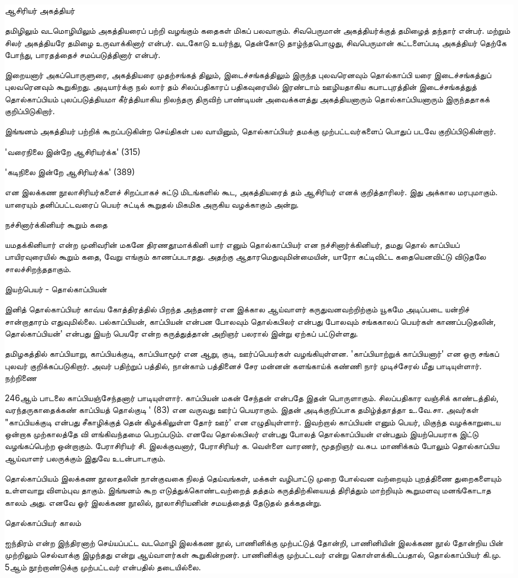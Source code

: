 ஆசிரியர் அகத்தியர்  

தமிழிலும் வடமொழியிலும் அகத்தியரைப் பற்றி வழங்கும் கதைகள் மிகப் பலவாகும். சிவபெருமான் அகத்தியர்க்குத் தமிழைத் தந்தார் என்பர். மற்றும் சிலர் அகத்தியரே தமிழை உருவாக்கினார் என்பர். வடகோடு உயர்ந்து, தென்கோடு தாழ்ந்தபொழுது, சிவபெருமான் கட்டளைப்படி அகத்தியர் தெற்கே போந்து, பாரதத்தைச் சமப்படுத்தினார் என்பர்.  

இறையனார் அகப்பொருளுரை, அகத்தியரை முதற்சங்கத் திலும், இடைச்சங்கத்திலும் இருந்த புலவரெனவும் தொல்காப்பி யரை இடைச்சங்கத்துப் புலவரெனவும் கூறுகிறது. அடியார்க்கு நல் லார் தம் சிலப்பதிகாரப் பதிகவுரையில் இரண்டாம் ஊழியதாகிய கபாடபுரத்தின் இடைச்சங்கத்துத் தொல்காப்பியம் புலப்படுத்தியமா கீர்த்தியாகிய நிலந்தரு திருவிற் பாண்டியன் அவைக்களத்து அகத்தியனாரும் தொல்காப்பியனாரும் இருந்ததாகக் குறிப்பிடுகிறார்.  

இங்ஙனம் அகத்தியர் பற்றிக் கூறப்படுகின்ற செய்திகள் பல வாயினும், தொல்காப்பியர் தமக்கு முற்பட்டவர்களைப் பொதுப் படவே குறிப்பிடுகின்றார்.  

  

'வரைநிலை இன்றே ஆசிரியர்க்க' (315)  

'கடிநிலை இன்றே ஆசிரியர்க்க' (389)  

என இலக்கண நூலாசிரியர்களைச் சிறப்பாகச் சுட்டு மிடங்களில் கூட, அகத்தியரைத் தம் ஆசிரியர் எனக் குறித்தாரிலர். இது அக்கால மரபுமாகும். யாரையும் தனிப்பட்டவரைப் பெயர் சுட்டிக் கூறுதல் மிகமிக அருகிய வழக்காகும் அன்று.  

நச்சினார்க்கினியர் கூறும் கதை  

யமதக்கினியார் என்ற முனிவரின் மகனே திரணதூமாக்கினி யார் எனும் தொல்காப்பியர் என நச்சினார்க்கினியர், தமது தொல் காப்பியப் பாயிரவுரையில் கூறும் கதை, வேறு எங்கும் காணப்படாதது. அதற்கு ஆதாரமெதுவுமின்மையின், யாரோ கட்டிவிட்ட கதையெனவிட்டு விடுதலே சாலச்சிறந்ததாகும்.  

இயற்பெயர் - தொல்காப்பியன்  

இனித் தொல்காப்பியர் காவ்ய கோத்திரத்தில் பிறந்த அந்தணர் என இக்கால ஆய்வாளர் கருதுவனவற்றிற்கும் யூகமே அடிப்படை யன்றிச் சான்றாதாரம் எதுவுமில்லை. பல்காப்பியன், காப்பியன் என்பன போலவும் தொல்கபிலர் என்பது போலவும் சங்ககாலப் பெயர்கள் காணப்படுதலின், தொல்காப்பியன்' என்பது இயற் பெயரே என்ற கருத்துத்தான் அறிஞர் பலரால் இன்று ஏற்கப் பட்டுள்ளது.  

தமிழகத்தில் காப்பியாறு, காப்பியக்குடி, காப்பியாமூர் என ஆறு, குடி, ஊர்ப்பெயர்கள் வழங்கியுள்ளன. 'காப்பியாற்றுக் காப்பியனார்' என ஒரு சங்கப் புலவர் குறிக்கப்படுகிறார். அவர் பதிற்றுப் பத்தில், நான்காம் பத்தினைச் சேர மன்னன் களங்காய்க் கண்ணி நார் முடிச்சேரல் மீது பாடியுள்ளார். நற்றிணை

 246ஆம் பாடலை காப்பியஞ்சேந்தனார் பாடியுள்ளார். காப்பியன் மகன் சேந்தன் என்பதே இதன் பொருளாகும். சிலப்பதிகார வஞ்சிக் காண்டத்தில், வரந்தருகாதைக்கண் காப்பியத் தொல்குடி ' (83) என வருவது ஊர்ப் பெயராகும். இதன் அடிக்குறிப்பாக தமிழ்த்தாத்தா உ.வே.சா. அவர்கள் "காப்பியக்குடி என்பது சீகாழிக்குத் தென் கிழக்கிலுள்ள தோர் ஊர்' என எழுதியுள்ளார். இவற்றால் காப்பியன் எனும் பெயர், மிகுந்த வழக்காறுடைய ஒன்றாக முற்காலத்தே வி ளங்கிவந்தமை பெறப்படும். எனவே தொல்கபிலர் என்பது போலத் தொல்காப்பியன் என்பதும் இயற்பெயராக இட்டு வழங்கப்பெற்ற ஒன்றாகும். பேராசிரியர் சி. இலக்குவனார், பேராசிரியர் க. வெள்ளை வாரணர், மூதறிஞர் வ.சுப. மாணிக்கம் போலும் தொல்காப்பிய ஆய்வாளர் பலருக்கும் இதுவே உடன்பாடாகும்.  

தொல்காப்பியம் இலக்கண நூலாதலின் நான்குவகை நிலத் தெய்வங்கள், மக்கள் வழிபாட்டு முறை போல்வன வற்றையும் புறத்திணை துறைகளையும் உள்ளவாறு விளம்புவ தாகும். இங்ஙனம் கூற எடுத்துக்கொண்டவற்றைத் தத்தம் கருத்திற்கியையத் திரித்தும் மாற்றியும் கூறுமளவு மனங்கோடாத காலம் அது. எனவே ஓர் இலக்கண நூலில், நூலாசிரியனின் சமயத்தைத் தேடுதல் தக்கதன்று.  

தொல்காப்பியர் காலம்  

ஐந்திரம் என்ற இந்திரனாற் செய்யப்பட்ட வடமொழி இலக்கண நூல், பாணினிக்கு முற்பட்டுத் தோன்றி, பாணினியின் இலக்கண நூல் தோன்றிய பின் முற்றிலும் செல்வாக்கு இழந்தது என்று ஆய்வாளர்கள் கூறுகின்றனர். பாணினிக்கு முற்பட்டவர் என்று கொள்ளக்கிடப்பதால், தொல்காப்பியர் கி.மு. 5ஆம் நூற்றாண்டுக்கு முற்பட்டவர் என்பதில் தடையில்லை.  
